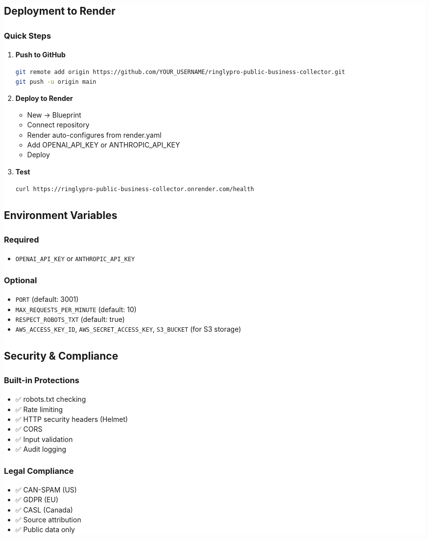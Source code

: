 ## Deployment to Render

### Quick Steps

1. **Push to GitHub**
   ```bash
   git remote add origin https://github.com/YOUR_USERNAME/ringlypro-public-business-collector.git
   git push -u origin main
   ```

2. **Deploy to Render**
   - New → Blueprint
   - Connect repository
   - Render auto-configures from render.yaml
   - Add OPENAI_API_KEY or ANTHROPIC_API_KEY
   - Deploy

3. **Test**
   ```bash
   curl https://ringlypro-public-business-collector.onrender.com/health
   ```

## Environment Variables

### Required
- `OPENAI_API_KEY` or `ANTHROPIC_API_KEY`

### Optional
- `PORT` (default: 3001)
- `MAX_REQUESTS_PER_MINUTE` (default: 10)
- `RESPECT_ROBOTS_TXT` (default: true)
- `AWS_ACCESS_KEY_ID`, `AWS_SECRET_ACCESS_KEY`, `S3_BUCKET` (for S3 storage)

## Security & Compliance

### Built-in Protections
- ✅ robots.txt checking
- ✅ Rate limiting
- ✅ HTTP security headers (Helmet)
- ✅ CORS
- ✅ Input validation
- ✅ Audit logging

### Legal Compliance
- ✅ CAN-SPAM (US)
- ✅ GDPR (EU)
- ✅ CASL (Canada)
- ✅ Source attribution
- ✅ Public data only
